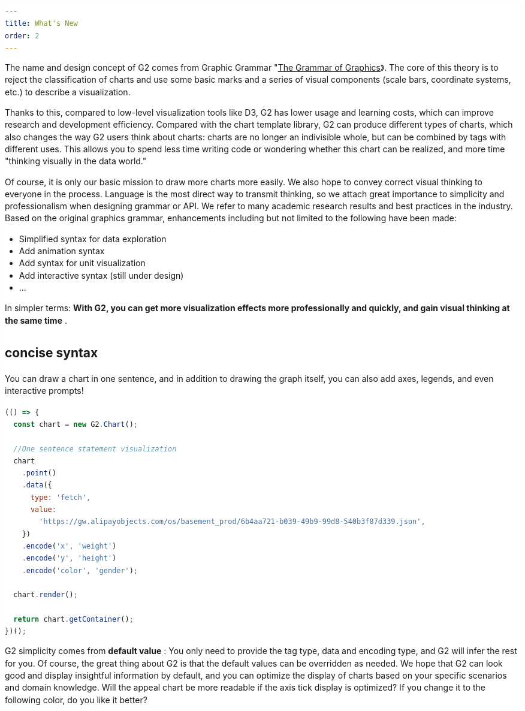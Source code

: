 ```yaml
---
title: What's New
order: 2
---
```


The name and design concept of G2 comes from Graphic Grammar "[The Grammar of Graphics](https://book.douban.com/subject/10123863/)》. The core of this theory is to reject the classification of charts and use some basic marks and a series of visual components (scale bars, coordinate systems, etc.) to describe a visualization.

Thanks to this, compared to low-level visualization tools like D3, G2 has lower usage and learning costs, which can improve research and development efficiency. Compared with the chart template library, G2 can produce different types of charts, which also changes the way G2 users think about charts: charts are no longer an indivisible whole, but can be combined by tags with different uses. This allows you to spend less time writing code or wondering whether this chart can be realized, and more time "thinking visually in the data world."

Of course, it is only our basic mission to draw more charts more easily. We also hope to convey correct visual thinking to everyone in the process. Language is the most direct way to transmit thinking, so we attach great importance to simplicity and professionalism when designing grammar or API. We refer to many academic research results and best practices in the industry. Based on the original graphics grammar, enhancements including but not limited to the following have been made:

* Simplified syntax for data exploration
* Add animation syntax
* Add syntax for unit visualization
* Add interactive syntax (still under design)
* ...

In simpler terms: **With G2, you can get more visualization effects more professionally and quickly, and gain visual thinking at the same time** .

## concise syntax

You can draw a chart in one sentence, and in addition to drawing the graph itself, you can also add axes, legends, and even interactive prompts!

```js | ob
(() => {
  const chart = new G2.Chart();

  //One sentence statement visualization
  chart
    .point()
    .data({
      type: 'fetch',
      value:
        'https://gw.alipayobjects.com/os/basement_prod/6b4aa721-b039-49b9-99d8-540b3f87d339.json',
    })
    .encode('x', 'weight')
    .encode('y', 'height')
    .encode('color', 'gender');

  chart.render();

  return chart.getContainer();
})();
```
G2 simplicity comes from **default value** : You only need to provide the tag type, data and encoding type, and G2 will infer the rest for you. Of course, the great thing about G2 is that the default values ​​can be overridden as needed. We hope that G2 can look good and display insightful information by default, and you can optimize the display of charts based on your specific scenarios and domain knowledge. Will the appeal chart be more readable if the axis tick display is optimized? If you change it to the following color, do you like it better?
